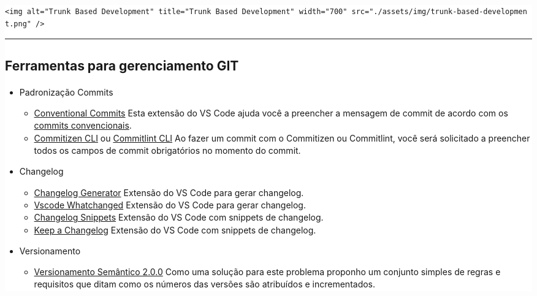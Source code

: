     <img alt="Trunk Based Development" title="Trunk Based Development" width="700" src="./assets/img/trunk-based-development.png" />
</p>

---

## Ferramentas para gerenciamento GIT

* Padronização Commits
  * [Conventional Commits](https://marketplace.visualstudio.com/items?itemName=vivaxy.vscode-conventional-commits) Esta extensão do VS Code ajuda você a preencher a mensagem de commit de acordo com os [commits convencionais](https://www.conventionalcommits.org/en/v1.0.0/).
  * [Commitizen CLI](https://github.com/commitizen/cz-cli) ou [Commitlint CLI](https://github.com/conventional-changelog/commitlint) Ao fazer um commit com o Commitizen ou Commitlint, você será solicitado a preencher todos os campos de commit obrigatórios no momento do commit.

* Changelog
  * [Changelog Generator](https://marketplace.visualstudio.com/items?itemName=axetroy.vscode-changelog-generator) Extensão do VS Code para gerar changelog.
  * [Vscode Whatchanged](https://github.com/release-lab/vscode-whatchanged) Extensão do VS Code para gerar changelog.
  * [Changelog Snippets](https://marketplace.visualstudio.com/items?itemName=dzgmelody.vscode-changelog-snippets) Extensão do VS Code com snippets de changelog.
  * [Keep a Changelog](https://marketplace.visualstudio.com/items?itemName=RLNT.keep-a-changelog) Extensão do VS Code com snippets de changelog.

* Versionamento
  * [Versionamento Semântico 2.0.0](https://semver.org/lang/pt-BR/) Como uma solução para este problema proponho um conjunto simples de regras e requisitos que ditam como os números das versões são atribuídos e incrementados.
